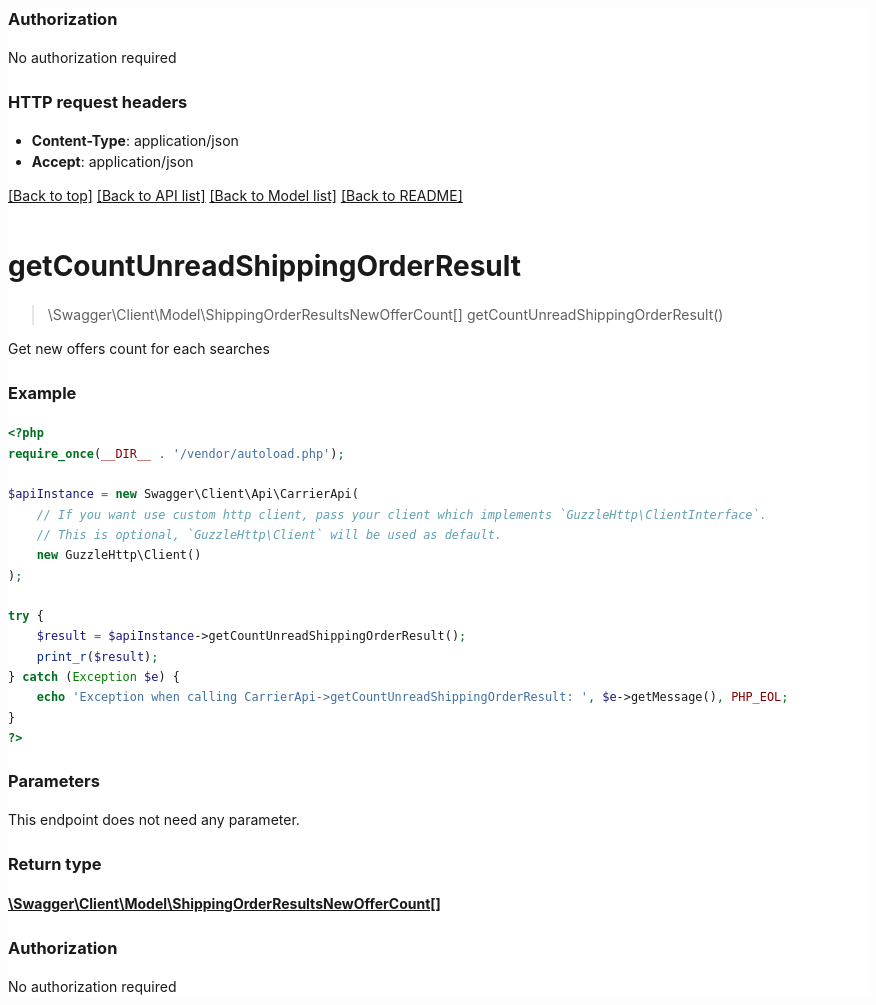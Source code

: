 ### Authorization

No authorization required

### HTTP request headers

 - **Content-Type**: application/json
 - **Accept**: application/json

[[Back to top]](#) [[Back to API list]](../../README.md#documentation-for-api-endpoints) [[Back to Model list]](../../README.md#documentation-for-models) [[Back to README]](../../README.md)

# **getCountUnreadShippingOrderResult**
> \Swagger\Client\Model\ShippingOrderResultsNewOfferCount[] getCountUnreadShippingOrderResult()

Get new offers count for each searches



### Example
```php
<?php
require_once(__DIR__ . '/vendor/autoload.php');

$apiInstance = new Swagger\Client\Api\CarrierApi(
    // If you want use custom http client, pass your client which implements `GuzzleHttp\ClientInterface`.
    // This is optional, `GuzzleHttp\Client` will be used as default.
    new GuzzleHttp\Client()
);

try {
    $result = $apiInstance->getCountUnreadShippingOrderResult();
    print_r($result);
} catch (Exception $e) {
    echo 'Exception when calling CarrierApi->getCountUnreadShippingOrderResult: ', $e->getMessage(), PHP_EOL;
}
?>
```

### Parameters
This endpoint does not need any parameter.

### Return type

[**\Swagger\Client\Model\ShippingOrderResultsNewOfferCount[]**](../Model/ShippingOrderResultsNewOfferCount.md)

### Authorization

No authorization required
